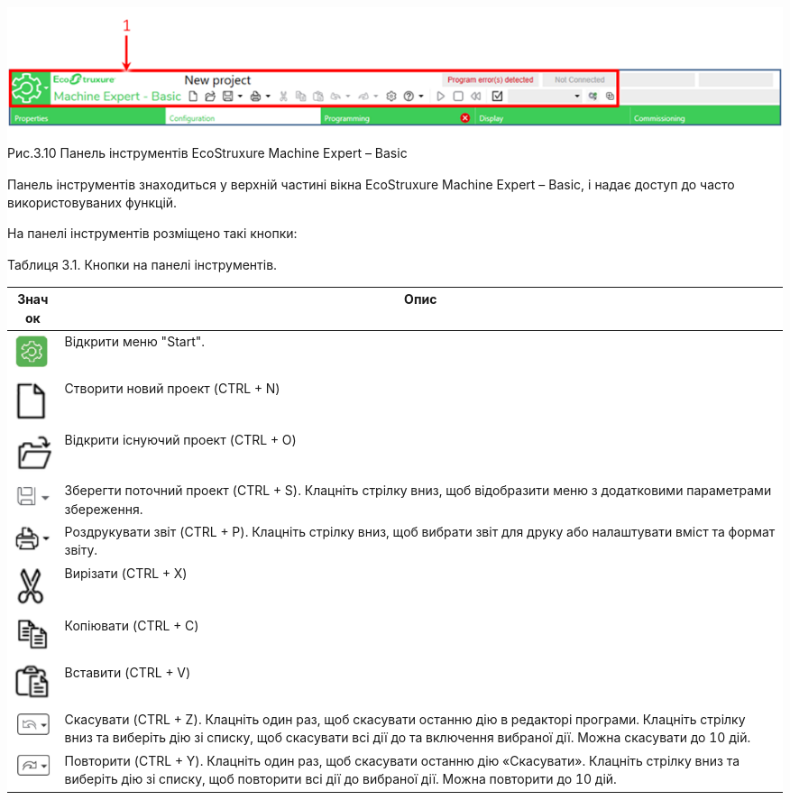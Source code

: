 ![pic_2](mediam221/pic_2.PNG)

Рис.3.10 Панель інструментів EcoStruxure Machine Expert – Basic

Панель інструментів знаходиться у верхній частині вікна EcoStruxure Machine Expert – Basic, і надає доступ до часто використовуваних функцій.

На панелі інструментів розміщено такі кнопки:

Таблиця 3.1. Кнопки на панелі інструментів.

| **Значок**                       | **Опис**                                                     |
| -------------------------------- | ------------------------------------------------------------ |
| ![](mediam221/clip_image001.png) | Відкрити меню "Start".                                       |
| ![](mediam221/clip_image003.png) | Створити новий проект (CTRL + N)                             |
| ![](mediam221/clip_image005.png) | Відкрити існуючий проект (CTRL + O)                          |
| ![](mediam221/clip_image007.png) | Зберегти поточний проект (CTRL + S). Клацніть  стрілку вниз, щоб відобразити меню з додатковими параметрами збереження. |
| ![](mediam221/clip_image009.png) | Роздрукувати звіт (CTRL + P). Клацніть  стрілку вниз, щоб вибрати звіт для друку або налаштувати вміст та формат  звіту. |
| ![](mediam221/clip_image011.png) | Вирізати (CTRL + X)                                          |
| ![](mediam221/clip_image013.png) | Копіювати (CTRL + C)                                         |
| ![](mediam221/clip_image015.png) | Вставити (CTRL + V)                                          |
| ![](mediam221/clip_image017.png) | Скасувати (CTRL + Z). Клацніть один раз, щоб  скасувати останню дію в редакторі програми. Клацніть стрілку вниз та виберіть  дію зі списку, щоб скасувати всі дії до та включення вибраної дії. Можна  скасувати до 10 дій. |
| ![](mediam221/clip_image019.png) | Повторити (CTRL + Y). Клацніть один раз, щоб  скасувати останню дію «Скасувати». Клацніть стрілку вниз та виберіть дію зі  списку, щоб повторити всі дії до вибраної дії. Можна повторити до 10 дій. |